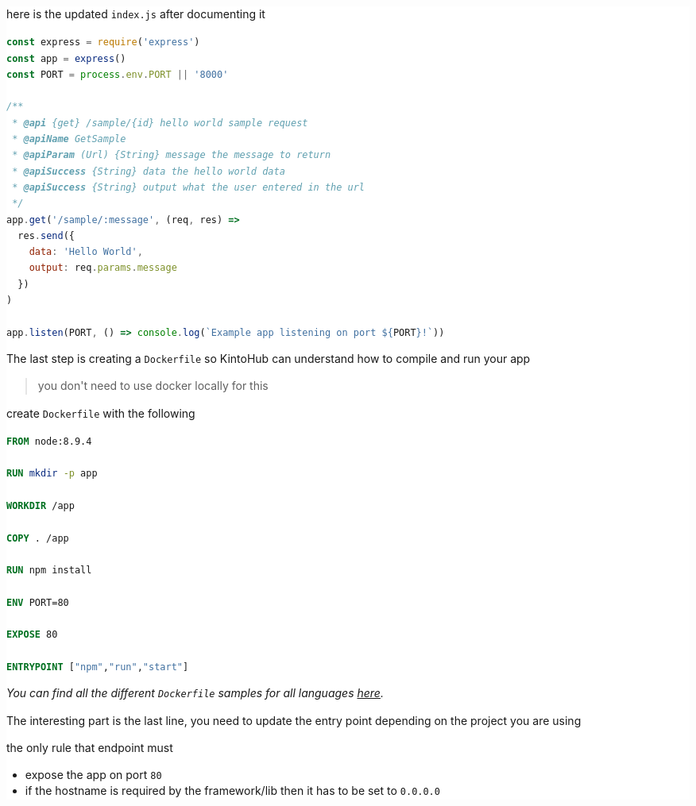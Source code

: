 here is the updated `index.js` after documenting it

```javascript
const express = require('express')
const app = express()
const PORT = process.env.PORT || '8000'

/**
 * @api {get} /sample/{id} hello world sample request
 * @apiName GetSample
 * @apiParam (Url) {String} message the message to return
 * @apiSuccess {String} data the hello world data
 * @apiSuccess {String} output what the user entered in the url
 */
app.get('/sample/:message', (req, res) =>
  res.send({
    data: 'Hello World',
    output: req.params.message
  })
)

app.listen(PORT, () => console.log(`Example app listening on port ${PORT}!`))
```

The last step is creating a `Dockerfile` so KintoHub can understand how to compile and run your app

> you don't need to use docker locally for this

create `Dockerfile` with the following

```dockerfile
FROM node:8.9.4

RUN mkdir -p app

WORKDIR /app

COPY . /app

RUN npm install

ENV PORT=80

EXPOSE 80

ENTRYPOINT ["npm","run","start"]
```

_You can find all the different `Dockerfile` samples for all languages [here](docker-examples.md)._

The interesting part is the last line, you need to update the entry point depending on the project you are using

the only rule that endpoint must

* expose the app on port `80`
* if the hostname is required by the framework/lib then it has to be set to `0.0.0.0`
